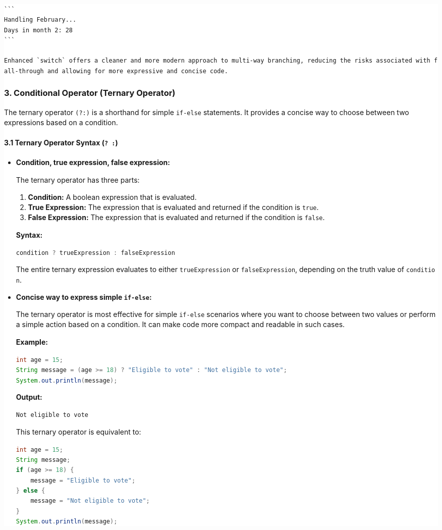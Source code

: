     ```
    Handling February...
    Days in month 2: 28
    ```

    Enhanced `switch` offers a cleaner and more modern approach to multi-way branching, reducing the risks associated with fall-through and allowing for more expressive and concise code.

### 3. Conditional Operator (Ternary Operator)

The ternary operator `(?:)` is a shorthand for simple `if-else` statements. It provides a concise way to choose between two expressions based on a condition.

#### 3.1 Ternary Operator Syntax (`? :`)

*   **Condition, true expression, false expression:**

    The ternary operator has three parts:
    1.  **Condition:** A boolean expression that is evaluated.
    2.  **True Expression:** The expression that is evaluated and returned if the condition is `true`.
    3.  **False Expression:** The expression that is evaluated and returned if the condition is `false`.

    **Syntax:**

    ```java
    condition ? trueExpression : falseExpression
    ```

    The entire ternary expression evaluates to either `trueExpression` or `falseExpression`, depending on the truth value of `condition`.

*   **Concise way to express simple `if-else`:**

    The ternary operator is most effective for simple `if-else` scenarios where you want to choose between two values or perform a simple action based on a condition. It can make code more compact and readable in such cases.

    **Example:**

    ```java
    int age = 15;
    String message = (age >= 18) ? "Eligible to vote" : "Not eligible to vote";
    System.out.println(message);
    ```

    **Output:**

    ```
    Not eligible to vote
    ```

    This ternary operator is equivalent to:

    ```java
    int age = 15;
    String message;
    if (age >= 18) {
        message = "Eligible to vote";
    } else {
        message = "Not eligible to vote";
    }
    System.out.println(message);
    ```
